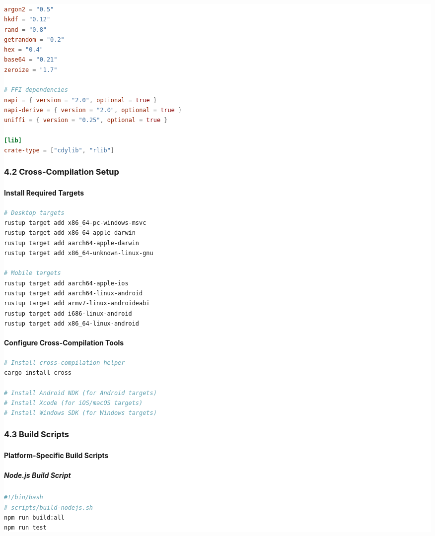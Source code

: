 ```toml
argon2 = "0.5"
hkdf = "0.12"
rand = "0.8"
getrandom = "0.2"
hex = "0.4"
base64 = "0.21"
zeroize = "1.7"

# FFI dependencies
napi = { version = "2.0", optional = true }
napi-derive = { version = "2.0", optional = true }
uniffi = { version = "0.25", optional = true }

[lib]
crate-type = ["cdylib", "rlib"]
```

### 4.2 Cross-Compilation Setup

#### Install Required Targets
```bash
# Desktop targets
rustup target add x86_64-pc-windows-msvc
rustup target add x86_64-apple-darwin
rustup target add aarch64-apple-darwin
rustup target add x86_64-unknown-linux-gnu

# Mobile targets
rustup target add aarch64-apple-ios
rustup target add aarch64-linux-android
rustup target add armv7-linux-androideabi
rustup target add i686-linux-android
rustup target add x86_64-linux-android
```

#### Configure Cross-Compilation Tools
```bash
# Install cross-compilation helper
cargo install cross

# Install Android NDK (for Android targets)
# Install Xcode (for iOS/macOS targets)
# Install Windows SDK (for Windows targets)
```

### 4.3 Build Scripts

#### Platform-Specific Build Scripts

##### Node.js Build Script
```bash
#!/bin/bash
# scripts/build-nodejs.sh
npm run build:all
npm run test
```
